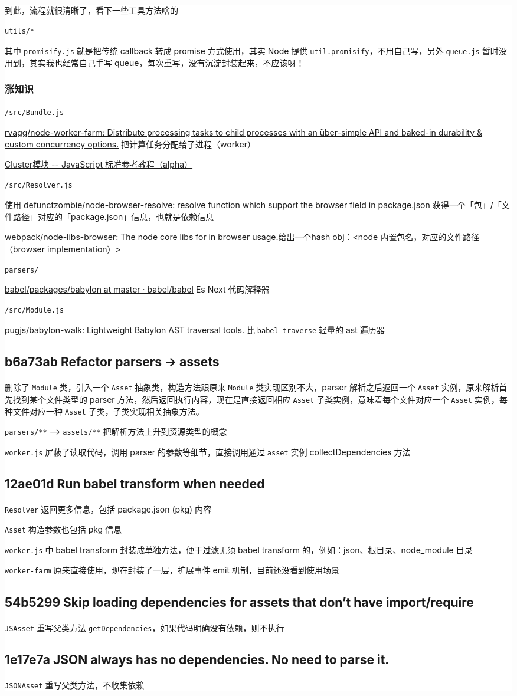 到此，流程就很清晰了，看下一些工具方法啥的

`utils/*`

其中 `promisify.js` 就是把传统 callback 转成 promise 方式使用，其实 Node 提供 `util.promisify`，不用自己写，另外 `queue.js` 暂时没用到，其实我也经常自己手写 queue，每次重写，没有沉淀封装起来，不应该呀！

### 涨知识
`/src/Bundle.js`

[rvagg/node-worker-farm: Distribute processing tasks to child processes with an über-simple API and baked-in durability & custom concurrency options.](https://github.com/rvagg/node-worker-farm) 把计算任务分配给子进程（worker）

[Cluster模块 -- JavaScript 标准参考教程（alpha）](http://javascript.ruanyifeng.com/nodejs/cluster.html)

`/src/Resolver.js`

使用 [defunctzombie/node-browser-resolve: resolve function which support the browser field in package.json](https://github.com/defunctzombie/node-browser-resolve) 获得一个「包」/「文件路径」对应的「package.json」信息，也就是依赖信息

[webpack/node-libs-browser: The node core libs for in browser usage.](https://github.com/webpack/node-libs-browser)给出一个hash obj：<node 内置包名，对应的文件路径（browser implementation）>

`parsers/`

[babel/packages/babylon at master · babel/babel](https://github.com/babel/babel/tree/master/packages/babylon) Es Next 代码解释器

`/src/Module.js`

[pugjs/babylon-walk: Lightweight Babylon AST traversal tools.](https://github.com/pugjs/babylon-walk) 比 `babel-traverse` 轻量的 ast 遍历器

## b6a73ab Refactor parsers -> assets
删除了 `Module` 类，引入一个 `Asset` 抽象类，构造方法跟原来 `Module` 类实现区别不大，parser 解析之后返回一个 `Asset` 实例，原来解析首先找到某个文件类型的 parser 方法，然后返回执行内容，现在是直接返回相应 `Asset` 子类实例，意味着每个文件对应一个 `Asset` 实例，每种文件对应一种 `Asset` 子类，子类实现相关抽象方法。

`parsers/**` --> `assets/**` 把解析方法上升到资源类型的概念

`worker.js` 屏蔽了读取代码，调用 parser 的参数等细节，直接调用通过 `asset` 实例 collectDependencies 方法

## 12ae01d Run babel transform when needed
`Resolver` 返回更多信息，包括 package.json (pkg) 内容

`Asset` 构造参数也包括 pkg 信息

`worker.js` 中 babel transform 封装成单独方法，便于过滤无须 babel transform 的，例如：json、根目录、node_module 目录

`worker-farm` 原来直接使用，现在封装了一层，扩展事件 emit 机制，目前还没看到使用场景

## 54b5299 Skip loading dependencies for assets that don’t have import/require
`JSAsset` 重写父类方法 `getDependencies`，如果代码明确没有依赖，则不执行

## 1e17e7a JSON always has no dependencies. No need to parse it.
`JSONAsset` 重写父类方法，不收集依赖
